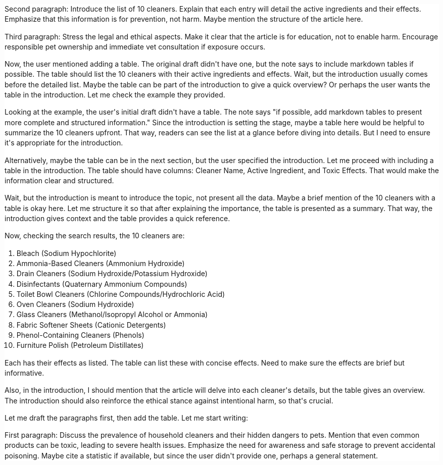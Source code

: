 Second paragraph: Introduce the list of 10 cleaners. Explain that each entry will detail the active ingredients and their effects. Emphasize that this information is for prevention, not harm. Maybe mention the structure of the article here.

Third paragraph: Stress the legal and ethical aspects. Make it clear that the article is for education, not to enable harm. Encourage responsible pet ownership and immediate vet consultation if exposure occurs.

Now, the user mentioned adding a table. The original draft didn't have one, but the note says to include markdown tables if possible. The table should list the 10 cleaners with their active ingredients and effects. Wait, but the introduction usually comes before the detailed list. Maybe the table can be part of the introduction to give a quick overview? Or perhaps the user wants the table in the introduction. Let me check the example they provided.

Looking at the example, the user's initial draft didn't have a table. The note says "if possible, add markdown tables to present more complete and structured information." Since the introduction is setting the stage, maybe a table here would be helpful to summarize the 10 cleaners upfront. That way, readers can see the list at a glance before diving into details. But I need to ensure it's appropriate for the introduction.

Alternatively, maybe the table can be in the next section, but the user specified the introduction. Let me proceed with including a table in the introduction. The table should have columns: Cleaner Name, Active Ingredient, and Toxic Effects. That would make the information clear and structured.

Wait, but the introduction is meant to introduce the topic, not present all the data. Maybe a brief mention of the 10 cleaners with a table is okay here. Let me structure it so that after explaining the importance, the table is presented as a summary. That way, the introduction gives context and the table provides a quick reference.

Now, checking the search results, the 10 cleaners are:

1. Bleach (Sodium Hypochlorite)
2. Ammonia-Based Cleaners (Ammonium Hydroxide)
3. Drain Cleaners (Sodium Hydroxide/Potassium Hydroxide)
4. Disinfectants (Quaternary Ammonium Compounds)
5. Toilet Bowl Cleaners (Chlorine Compounds/Hydrochloric Acid)
6. Oven Cleaners (Sodium Hydroxide)
7. Glass Cleaners (Methanol/Isopropyl Alcohol or Ammonia)
8. Fabric Softener Sheets (Cationic Detergents)
9. Phenol-Containing Cleaners (Phenols)
10. Furniture Polish (Petroleum Distillates)

Each has their effects as listed. The table can list these with concise effects. Need to make sure the effects are brief but informative.

Also, in the introduction, I should mention that the article will delve into each cleaner's details, but the table gives an overview. The introduction should also reinforce the ethical stance against intentional harm, so that's crucial.

Let me draft the paragraphs first, then add the table. Let me start writing:

First paragraph: Discuss the prevalence of household cleaners and their hidden dangers to pets. Mention that even common products can be toxic, leading to severe health issues. Emphasize the need for awareness and safe storage to prevent accidental poisoning. Maybe cite a statistic if available, but since the user didn't provide one, perhaps a general statement.

